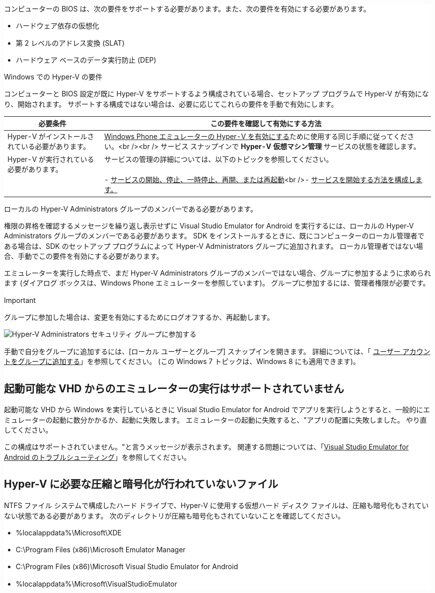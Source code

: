  コンピューターの BIOS は、次の要件をサポートする必要があります。また、次の要件を有効にする必要があります。  
  
-   ハードウェア依存の仮想化  
  
-   第 2 レベルのアドレス変換 (SLAT)  
  
-   ハードウェア ベースのデータ実行防止 (DEP)  
  
 Windows での Hyper-V の要件  
  
 コンピューターと BIOS 設定が既に Hyper-V をサポートするよう構成されている場合、セットアップ プログラムで Hyper-V が有効になり、開始されます。 サポートする構成ではない場合は、必要に応じてこれらの要件を手動で有効にします。  
  
|必要条件|この要件を確認して有効にする方法|  
|-----------------|----------------------------------------------|  
|Hyper-V がインストールされている必要があります。|[Windows Phone エミュレーターの Hyper-V を有効にする](https://msdn.microsoft.com/en-us/library/windows/apps/jj863509\(v=vs.105\).aspx)ために使用する同じ手順に従ってください。<br /><br /> サービス スナップインで **Hyper-V 仮想マシン管理** サービスの状態を確認します。|  
|Hyper-V が実行されている必要があります。|サービスの管理の詳細については、以下のトピックを参照してください。<br /><br /> -   [サービスの開始、停止、一時停止、再開、または再起動](https://technet.microsoft.com/library/cc736564\(v=WS.10\).aspx)<br />-   [サービスを開始する方法を構成します。](https://technet.microsoft.com/%20library/cc739213\(v=ws.10\))|  
  
 ローカルの Hyper-V Administrators グループのメンバーである必要があります。  
  
 権限の昇格を確認するメッセージを繰り返し表示せずに Visual Studio Emulator for Android を実行するには、ローカルの Hyper-V Administrators グループのメンバーである必要があります。 SDK をインストールするときに、既にコンピューターのローカル管理者である場合は、SDK のセットアップ プログラムによって Hyper-V Administrators グループに追加されます。 ローカル管理者ではない場合、手動でこの要件を有効にする必要があります。  
  
 エミュレーターを実行した時点で、まだ Hyper-V Administrators グループのメンバーではない場合、グループに参加するように求められます (ダイアログ ボックスは、Windows Phone エミュレーターを参照しています)。 グループに参加するには、管理者権限が必要です。  
  
> [!IMPORTANT]
>  グループに参加した場合は、変更を有効にするためにログオフするか、再起動します。  
  
 ![ Hyper&#45;V Administrators セキュリティ グループに参加する](../cross-platform/media/android_emu_hyperv_admin.png "Android_Emu_HyperV_Admin")  
  
 手動で自分をグループに追加するには、[ローカル ユーザーとグループ] スナップインを開きます。 詳細については、「 [ユーザー アカウントをグループに追加する](http://windows.microsoft.com/en-us/windows/add-user-account-to-group#1TC=windows-7)」を参照してください。 (この Windows 7 トピックは、Windows 8 にも適用できます)。  
  
##  <a name="BootableVHD"></a> 起動可能な VHD からのエミュレーターの実行はサポートされていません  
 起動可能な VHD から Windows を実行しているときに Visual Studio Emulator for Android でアプリを実行しようとすると、一般的にエミュレーターの起動に数分かかるか、起動に失敗します。 エミュレーターの起動に失敗すると、"アプリの配置に失敗しました。 やり直してください。  
  
 この構成はサポートされていません。"と言うメッセージが表示されます。 関連する問題については、「[Visual Studio Emulator for Android のトラブルシューティング](../cross-platform/troubleshooting-the-visual-studio-emulator-for-android.md)」を参照してください。  
  
##  <a name="Files"></a> Hyper-V に必要な圧縮と暗号化が行われていないファイル  
 NTFS ファイル システムで構成したハード ドライブで、Hyper-V に使用する仮想ハード ディスク ファイルは、圧縮も暗号化もされていない状態である必要があります。 次のディレクトリが圧縮も暗号化もされていないことを確認してください。  
  
-   %localappdata%\Microsoft\XDE  
  
-   C:\Program Files (x86)\Microsoft Emulator Manager  
  
-   C:\Program Files (x86)\Microsoft Visual Studio Emulator for Android  
  
-   %localappdata%\Microsoft\VisualStudioEmulator  
  